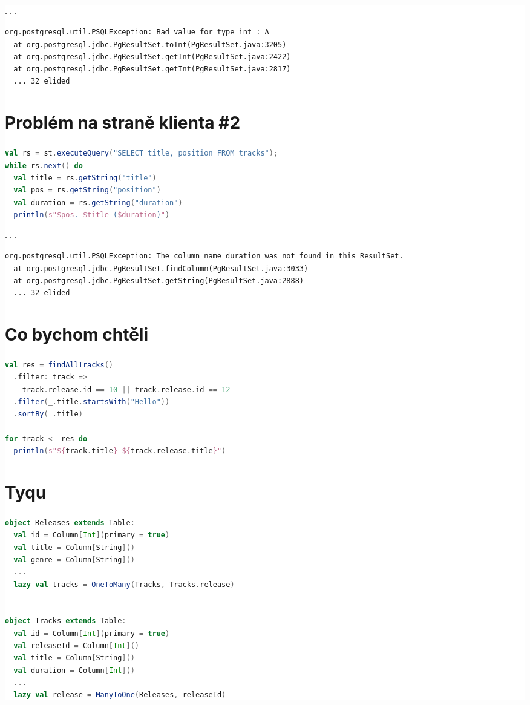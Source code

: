 . . .

```txt
org.postgresql.util.PSQLException: Bad value for type int : A
  at org.postgresql.jdbc.PgResultSet.toInt(PgResultSet.java:3205)
  at org.postgresql.jdbc.PgResultSet.getInt(PgResultSet.java:2422)
  at org.postgresql.jdbc.PgResultSet.getInt(PgResultSet.java:2817)
  ... 32 elided
```

# Problém na straně klienta #2
```scala
val rs = st.executeQuery("SELECT title, position FROM tracks");
while rs.next() do
  val title = rs.getString("title")
  val pos = rs.getString("position")
  val duration = rs.getString("duration")
  println(s"$pos. $title ($duration)")
```

. . .

```txt
org.postgresql.util.PSQLException: The column name duration was not found in this ResultSet.
  at org.postgresql.jdbc.PgResultSet.findColumn(PgResultSet.java:3033)
  at org.postgresql.jdbc.PgResultSet.getString(PgResultSet.java:2888)
  ... 32 elided
```

# Co bychom chtěli
```scala
val res = findAllTracks()
  .filter: track =>
    track.release.id == 10 || track.release.id == 12
  .filter(_.title.startsWith("Hello"))
  .sortBy(_.title)

for track <- res do
  println(s"${track.title} ${track.release.title}")
```

# Tyqu
```scala
object Releases extends Table:
  val id = Column[Int](primary = true)
  val title = Column[String]()
  val genre = Column[String]()
  ...
  lazy val tracks = OneToMany(Tracks, Tracks.release)


object Tracks extends Table:
  val id = Column[Int](primary = true)
  val releaseId = Column[Int]()
  val title = Column[String]()
  val duration = Column[Int]()
  ...
  lazy val release = ManyToOne(Releases, releaseId)
```
